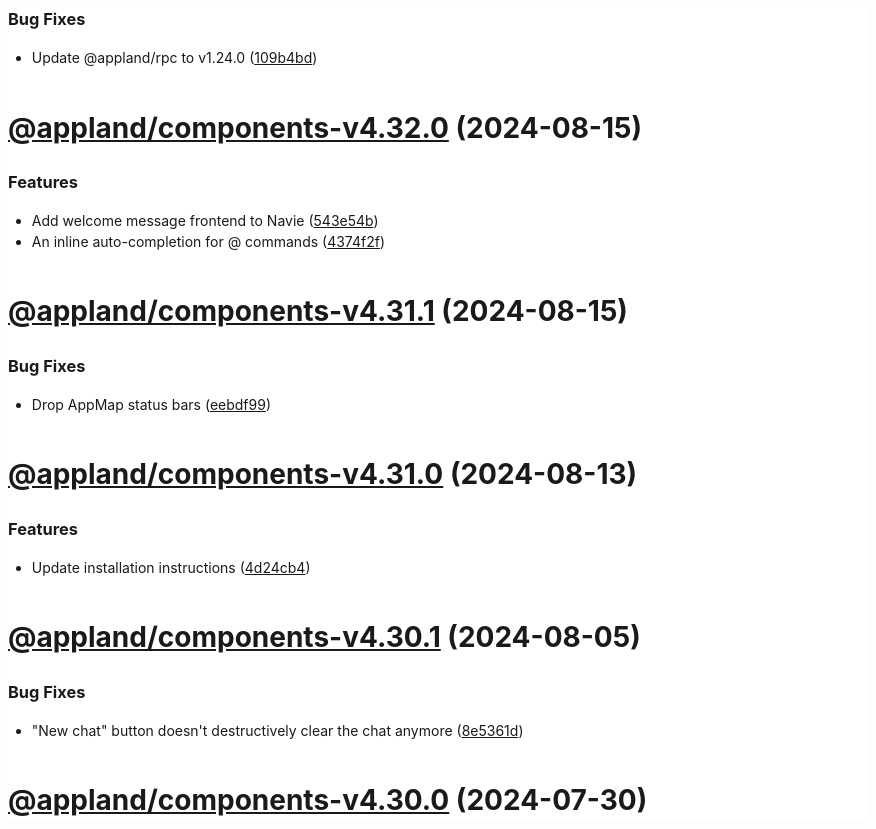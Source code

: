 
### Bug Fixes

* Update @appland/rpc to v1.24.0 ([109b4bd](https://github.com/getappmap/appmap-js/commit/109b4bd67a9011f44365241aaf2f1d3e75accb36))

# [@appland/components-v4.32.0](https://github.com/getappmap/appmap-js/compare/@appland/components-v4.31.1...@appland/components-v4.32.0) (2024-08-15)


### Features

* Add welcome message frontend to Navie ([543e54b](https://github.com/getappmap/appmap-js/commit/543e54b12d7a24f2e42822c74d38807d39fb0078))
* An inline auto-completion for @ commands ([4374f2f](https://github.com/getappmap/appmap-js/commit/4374f2f2a7a2506d2103305d9c9e0df74aebe295))

# [@appland/components-v4.31.1](https://github.com/getappmap/appmap-js/compare/@appland/components-v4.31.0...@appland/components-v4.31.1) (2024-08-15)


### Bug Fixes

* Drop AppMap status bars ([eebdf99](https://github.com/getappmap/appmap-js/commit/eebdf99b789884b339ceb0b3314031d329c0eefe))

# [@appland/components-v4.31.0](https://github.com/getappmap/appmap-js/compare/@appland/components-v4.30.1...@appland/components-v4.31.0) (2024-08-13)


### Features

* Update installation instructions ([4d24cb4](https://github.com/getappmap/appmap-js/commit/4d24cb4d55018fe5a42cc5a9b15b8ee5d6ad06d4))

# [@appland/components-v4.30.1](https://github.com/getappmap/appmap-js/compare/@appland/components-v4.30.0...@appland/components-v4.30.1) (2024-08-05)


### Bug Fixes

* "New chat" button doesn't destructively clear the chat anymore ([8e5361d](https://github.com/getappmap/appmap-js/commit/8e5361d8d8629655eecd148eec9e5e79e360d97c))

# [@appland/components-v4.30.0](https://github.com/getappmap/appmap-js/compare/@appland/components-v4.29.0...@appland/components-v4.30.0) (2024-07-30)
